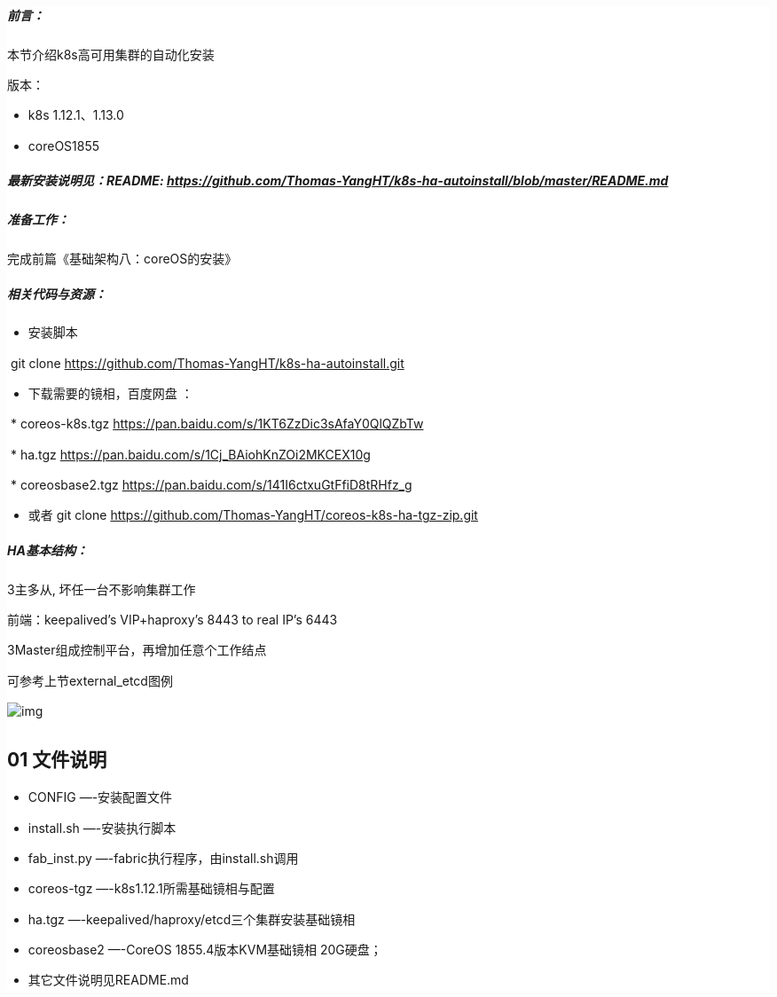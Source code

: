 ##### 前言：

本节介绍k8s高可用集群的自动化安装

版本：

* k8s 1.12.1、1.13.0

* coreOS1855

##### 最新安装说明见：README: <https://github.com/Thomas-YangHT/k8s-ha-autoinstall/blob/master/README.md>

##### 准备工作：

完成前篇《基础架构八：coreOS的安装》


##### 相关代码与资源：

* 安装脚本

​       git clone <https://github.com/Thomas-YangHT/k8s-ha-autoinstall.git>

* 下载需要的镜相，百度网盘 ：

​         *  coreos-k8s.tgz <https://pan.baidu.com/s/1KT6ZzDic3sAfaY0QlQZbTw>

​         *  ha.tgz <https://pan.baidu.com/s/1Cj_BAiohKnZOi2MKCEX10g>

​         *  coreosbase2.tgz <https://pan.baidu.com/s/141I6ctxuGtFfiD8tRHfz_g>

* 或者 git clone <https://github.com/Thomas-YangHT/coreos-k8s-ha-tgz-zip.git>

##### HA基本结构：

3主多从, 坏任一台不影响集群工作

前端：keepalived’s VIP+haproxy’s 8443 to real IP’s 6443

3Master组成控制平台，再增加任意个工作结点

可参考上节external_etcd图例

![img](https://mmbiz.qpic.cn/mmbiz/zAqPR4x6QEFpn0QoiaICibOSUjhowBq11Coic7JjPHYbibAdTt2p0ibbR9vVNmf41fbF6hOccEnAYN96EDRQb5MicUSA/640?wx_fmt=other)


## 01 文件说明

* CONFIG    —-安装配置文件

* install.sh  —-安装执行脚本

* fab_inst.py —-fabric执行程序，由install.sh调用

* coreos-tgz —-k8s1.12.1所需基础镜相与配置

* ha.tgz       —-keepalived/haproxy/etcd三个集群安装基础镜相

* coreosbase2 —-CoreOS 1855.4版本KVM基础镜相 20G硬盘；

* 其它文件说明见README.md
